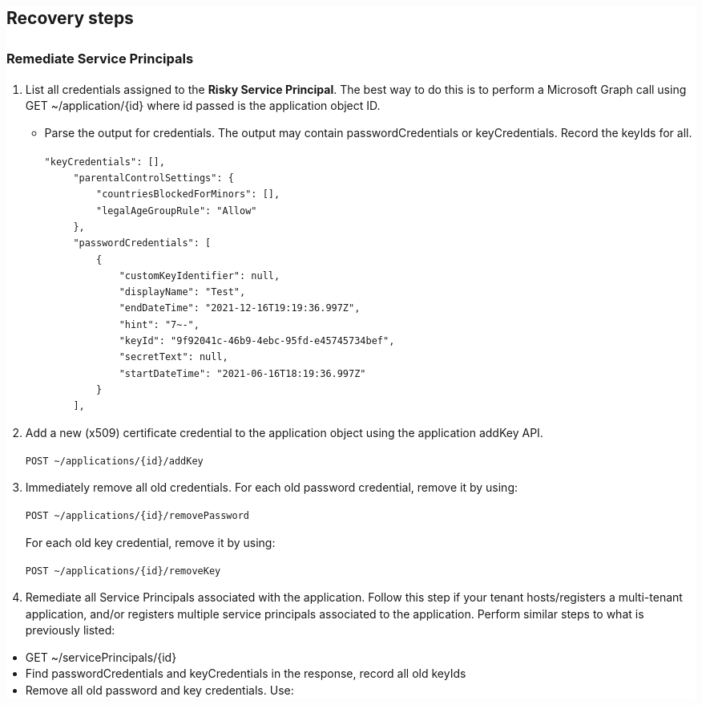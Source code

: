 ## Recovery steps

### Remediate Service Principals

1. List all credentials assigned to the **Risky Service Principal**. The best way to do this is to perform a Microsoft Graph call using GET ~/application/{id} where id passed is the application object ID.

    - Parse the output for credentials. The output may contain passwordCredentials or keyCredentials. Record the keyIds for all. 

      ```
      "keyCredentials": [],
           "parentalControlSettings": {
               "countriesBlockedForMinors": [],
               "legalAgeGroupRule": "Allow"
           },
           "passwordCredentials": [
               {
                   "customKeyIdentifier": null,
                   "displayName": "Test",
                   "endDateTime": "2021-12-16T19:19:36.997Z",
                   "hint": "7~-",
                   "keyId": "9f92041c-46b9-4ebc-95fd-e45745734bef",
                   "secretText": null,
                   "startDateTime": "2021-06-16T18:19:36.997Z"
               }
           ],
      ```

2. Add a new (x509) certificate credential to the application object using the application addKey API.

   ```
   POST ~/applications/{id}/addKey
   ```

3. Immediately remove all old credentials. For each old password credential, remove it by using:

   ```
   POST ~/applications/{id}/removePassword
   ```

   For each old key credential, remove it by using:

   ```
   POST ~/applications/{id}/removeKey
   ```

4. Remediate all Service Principals associated with the application. Follow this step if your tenant hosts/registers a multi-tenant application, and/or registers multiple service principals associated to the application. Perform similar steps to what is previously listed:

- GET ~/servicePrincipals/{id}
- Find passwordCredentials and keyCredentials in the response, record all old keyIds
- Remove all old password and key credentials. Use:
  